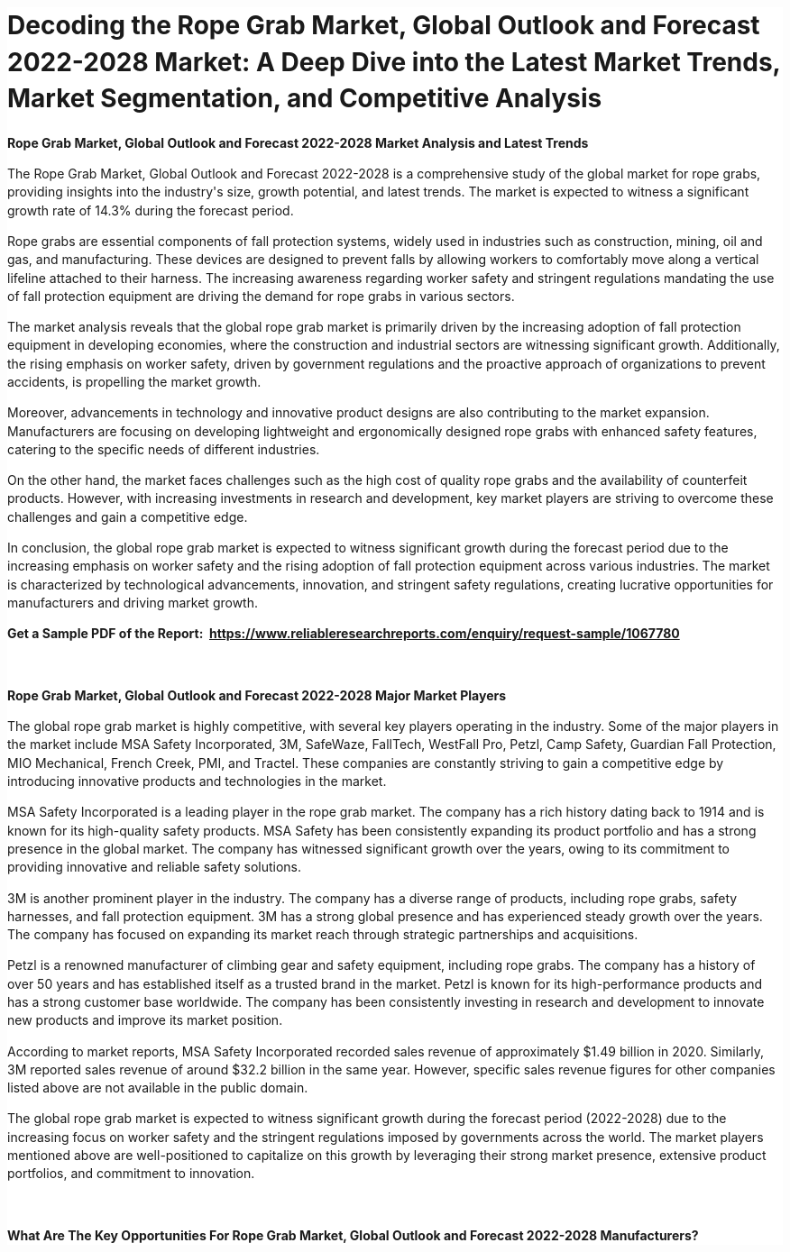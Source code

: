 <p><h1>Decoding the Rope Grab Market, Global Outlook and Forecast 2022-2028 Market: A Deep Dive into the Latest Market Trends, Market Segmentation, and Competitive Analysis</h1></p><p><strong>Rope Grab Market, Global Outlook and Forecast 2022-2028 Market Analysis and Latest Trends</strong></p>
<p><p>The Rope Grab Market, Global Outlook and Forecast 2022-2028 is a comprehensive study of the global market for rope grabs, providing insights into the industry's size, growth potential, and latest trends. The market is expected to witness a significant growth rate of 14.3% during the forecast period.</p><p>Rope grabs are essential components of fall protection systems, widely used in industries such as construction, mining, oil and gas, and manufacturing. These devices are designed to prevent falls by allowing workers to comfortably move along a vertical lifeline attached to their harness. The increasing awareness regarding worker safety and stringent regulations mandating the use of fall protection equipment are driving the demand for rope grabs in various sectors.</p><p>The market analysis reveals that the global rope grab market is primarily driven by the increasing adoption of fall protection equipment in developing economies, where the construction and industrial sectors are witnessing significant growth. Additionally, the rising emphasis on worker safety, driven by government regulations and the proactive approach of organizations to prevent accidents, is propelling the market growth.</p><p>Moreover, advancements in technology and innovative product designs are also contributing to the market expansion. Manufacturers are focusing on developing lightweight and ergonomically designed rope grabs with enhanced safety features, catering to the specific needs of different industries.</p><p>On the other hand, the market faces challenges such as the high cost of quality rope grabs and the availability of counterfeit products. However, with increasing investments in research and development, key market players are striving to overcome these challenges and gain a competitive edge.</p><p>In conclusion, the global rope grab market is expected to witness significant growth during the forecast period due to the increasing emphasis on worker safety and the rising adoption of fall protection equipment across various industries. The market is characterized by technological advancements, innovation, and stringent safety regulations, creating lucrative opportunities for manufacturers and driving market growth.</p></p>
<p><strong>Get a Sample PDF of the Report:&nbsp; <a href="https://www.reliableresearchreports.com/enquiry/request-sample/1067780">https://www.reliableresearchreports.com/enquiry/request-sample/1067780</a></strong></p>
<p>&nbsp;</p>
<p><strong>Rope Grab Market, Global Outlook and Forecast 2022-2028 Major Market Players</strong></p>
<p><p>The global rope grab market is highly competitive, with several key players operating in the industry. Some of the major players in the market include MSA Safety Incorporated, 3M, SafeWaze, FallTech, WestFall Pro, Petzl, Camp Safety, Guardian Fall Protection, MIO Mechanical, French Creek, PMI, and Tractel. These companies are constantly striving to gain a competitive edge by introducing innovative products and technologies in the market.</p><p>MSA Safety Incorporated is a leading player in the rope grab market. The company has a rich history dating back to 1914 and is known for its high-quality safety products. MSA Safety has been consistently expanding its product portfolio and has a strong presence in the global market. The company has witnessed significant growth over the years, owing to its commitment to providing innovative and reliable safety solutions.</p><p>3M is another prominent player in the industry. The company has a diverse range of products, including rope grabs, safety harnesses, and fall protection equipment. 3M has a strong global presence and has experienced steady growth over the years. The company has focused on expanding its market reach through strategic partnerships and acquisitions.</p><p>Petzl is a renowned manufacturer of climbing gear and safety equipment, including rope grabs. The company has a history of over 50 years and has established itself as a trusted brand in the market. Petzl is known for its high-performance products and has a strong customer base worldwide. The company has been consistently investing in research and development to innovate new products and improve its market position.</p><p>According to market reports, MSA Safety Incorporated recorded sales revenue of approximately $1.49 billion in 2020. Similarly, 3M reported sales revenue of around $32.2 billion in the same year. However, specific sales revenue figures for other companies listed above are not available in the public domain.</p><p>The global rope grab market is expected to witness significant growth during the forecast period (2022-2028) due to the increasing focus on worker safety and the stringent regulations imposed by governments across the world. The market players mentioned above are well-positioned to capitalize on this growth by leveraging their strong market presence, extensive product portfolios, and commitment to innovation.</p></p>
<p>&nbsp;</p>
<p><strong>What Are The Key Opportunities For Rope Grab Market, Global Outlook and Forecast 2022-2028 Manufacturers?</strong></p>